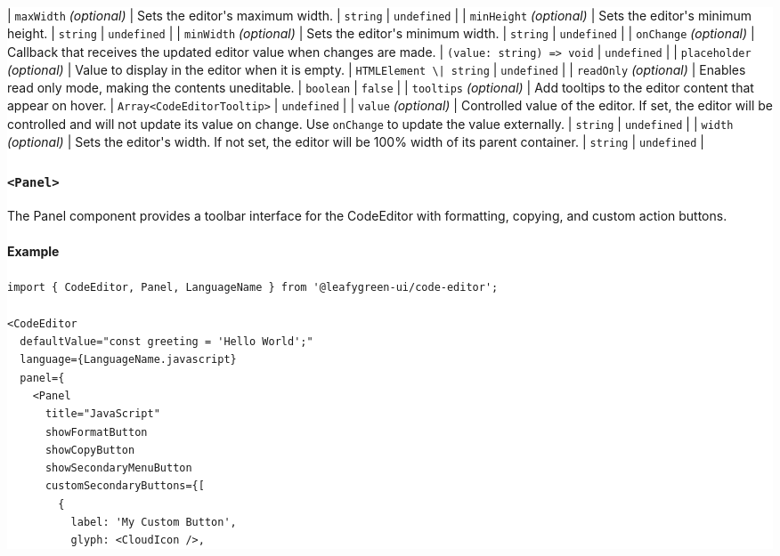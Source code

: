 | `maxWidth` _(optional)_            | Sets the editor's maximum width.                                                                                                                                                                                                                                                                                                                                                                                                                                                                                               | `string`                     | `undefined` |
| `minHeight` _(optional)_           | Sets the editor's minimum height.                                                                                                                                                                                                                                                                                                                                                                                                                                                                                              | `string`                     | `undefined` |
| `minWidth` _(optional)_            | Sets the editor's minimum width.                                                                                                                                                                                                                                                                                                                                                                                                                                                                                               | `string`                     | `undefined` |
| `onChange` _(optional)_            | Callback that receives the updated editor value when changes are made.                                                                                                                                                                                                                                                                                                                                                                                                                                                         | `(value: string) => void`    | `undefined` |
| `placeholder` _(optional)_         | Value to display in the editor when it is empty.                                                                                                                                                                                                                                                                                                                                                                                                                                                                               | `HTMLElement \| string`      | `undefined` |
| `readOnly` _(optional)_            | Enables read only mode, making the contents uneditable.                                                                                                                                                                                                                                                                                                                                                                                                                                                                        | `boolean`                    | `false`     |
| `tooltips` _(optional)_            | Add tooltips to the editor content that appear on hover.                                                                                                                                                                                                                                                                                                                                                                                                                                                                       | `Array<CodeEditorTooltip>`   | `undefined` |
| `value` _(optional)_               | Controlled value of the editor. If set, the editor will be controlled and will not update its value on change. Use `onChange` to update the value externally.                                                                                                                                                                                                                                                                                                                                                                  | `string`                     | `undefined` |
| `width` _(optional)_               | Sets the editor's width. If not set, the editor will be 100% width of its parent container.                                                                                                                                                                                                                                                                                                                                                                                                                                    | `string`                     | `undefined` |

### `<Panel>`

The Panel component provides a toolbar interface for the CodeEditor with formatting, copying, and custom action buttons.

#### Example

```tsx
import { CodeEditor, Panel, LanguageName } from '@leafygreen-ui/code-editor';

<CodeEditor
  defaultValue="const greeting = 'Hello World';"
  language={LanguageName.javascript}
  panel={
    <Panel
      title="JavaScript"
      showFormatButton
      showCopyButton
      showSecondaryMenuButton
      customSecondaryButtons={[
        {
          label: 'My Custom Button',
          glyph: <CloudIcon />,
```